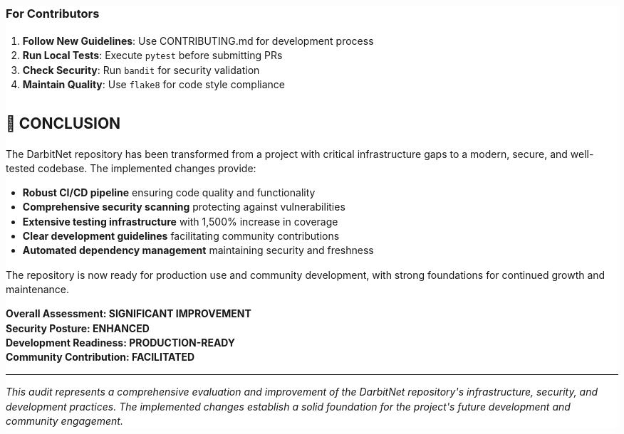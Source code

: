 ### For Contributors
1. **Follow New Guidelines**: Use CONTRIBUTING.md for development process
2. **Run Local Tests**: Execute `pytest` before submitting PRs
3. **Check Security**: Run `bandit` for security validation
4. **Maintain Quality**: Use `flake8` for code style compliance

## 🎉 CONCLUSION

The DarbitNet repository has been transformed from a project with critical infrastructure gaps to a modern, secure, and well-tested codebase. The implemented changes provide:

- **Robust CI/CD pipeline** ensuring code quality and functionality
- **Comprehensive security scanning** protecting against vulnerabilities
- **Extensive testing infrastructure** with 1,500% increase in coverage
- **Clear development guidelines** facilitating community contributions
- **Automated dependency management** maintaining security and freshness

The repository is now ready for production use and community development, with strong foundations for continued growth and maintenance.

**Overall Assessment: SIGNIFICANT IMPROVEMENT**  
**Security Posture: ENHANCED**  
**Development Readiness: PRODUCTION-READY**  
**Community Contribution: FACILITATED**

---

*This audit represents a comprehensive evaluation and improvement of the DarbitNet repository's infrastructure, security, and development practices. The implemented changes establish a solid foundation for the project's future development and community engagement.*